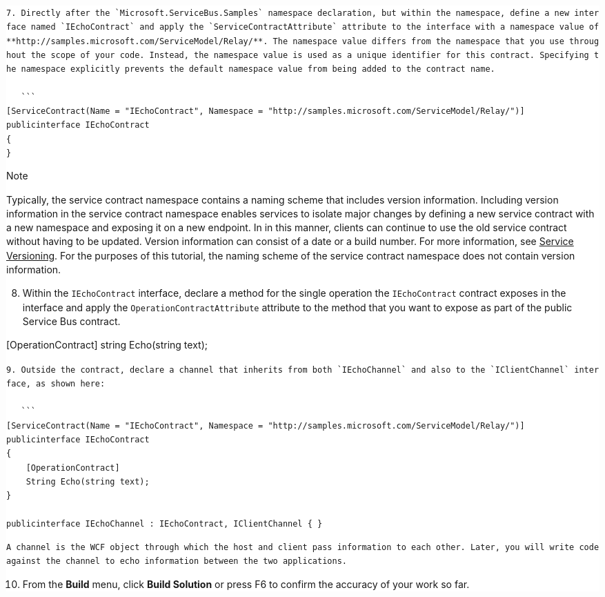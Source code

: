  ```
7. Directly after the `Microsoft.ServiceBus.Samples` namespace declaration, but within the namespace, define a new interface named `IEchoContract` and apply the `ServiceContractAttribute` attribute to the interface with a namespace value of **http://samples.microsoft.com/ServiceModel/Relay/**. The namespace value differs from the namespace that you use throughout the scope of your code. Instead, the namespace value is used as a unique identifier for this contract. Specifying the namespace explicitly prevents the default namespace value from being added to the contract name.

    ```
 [ServiceContract(Name = "IEchoContract", Namespace = "http://samples.microsoft.com/ServiceModel/Relay/")]
 publicinterface IEchoContract
 {
 }
 ```

   > [!NOTE]
> Typically, the service contract namespace contains a naming scheme that includes version information. Including version information in the service contract namespace enables services to isolate major changes by defining a new service contract with a new namespace and exposing it on a new endpoint. In in this manner, clients can continue to use the old service contract without having to be updated. Version information can consist of a date or a build number. For more information, see [Service Versioning](http://go.microsoft.com/fwlink/?LinkID=180498). For the purposes of this tutorial, the naming scheme of the service contract namespace does not contain version information.
> 
8. Within the `IEchoContract` interface, declare a method for the single operation the `IEchoContract` contract exposes in the interface and apply the `OperationContractAttribute` attribute to the method that you want to expose as part of the public Service Bus contract.

    ```
 [OperationContract]
 string Echo(string text);
 ```
9. Outside the contract, declare a channel that inherits from both `IEchoChannel` and also to the `IClientChannel` interface, as shown here:

    ```
 [ServiceContract(Name = "IEchoContract", Namespace = "http://samples.microsoft.com/ServiceModel/Relay/")]
 publicinterface IEchoContract
 {
     [OperationContract]
     String Echo(string text);
 }

 publicinterface IEchoChannel : IEchoContract, IClientChannel { }
 ```

    A channel is the WCF object through which the host and client pass information to each other. Later, you will write code against the channel to echo information between the two applications.

10. From the **Build** menu, click **Build Solution** or press F6 to confirm the accuracy of your work so far.


[Azure classic portal]: http://manage.windowsazure.com